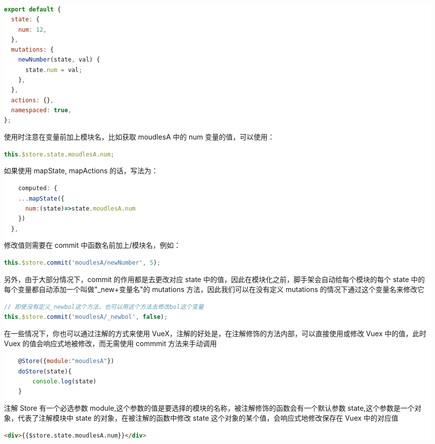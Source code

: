 ```js
export default {
  state: {
    num: 12,
  },
  mutations: {
    newNumber(state, val) {
      state.num = val;
    },
  },
  actions: {},
  namespaced: true,
};
```

使用时注意在变量前加上模块名，比如获取 moudlesA 中的 num 变量的值，可以使用：

```js
this.$store.state.moudlesA.num;
```

如果使用 mapState, mapActions 的话，写法为：

```js
    computed: {
    ...mapState({
      num:(state)=>state.moudlesA.num
    })
  },
```

修改值则需要在 commit 中函数名前加上/模块名，例如：

```js
this.$store.commit('moudlesA/newNumber', 5);
```

另外，由于大部分情况下，commit 的作用都是去更改对应 state 中的值，因此在模块化之前，脚手架会自动给每个模块的每个 state 中的每个变量都自动添加一个叫做"\_new+变量名"的 mutations 方法，因此我们可以在没有定义 mutations 的情况下通过这个变量名来修改它

```js
// 即使没有定义_newbol这个方法，也可以用这个方法去修改bol这个变量
this.$store.commit('moudlesA/_newbol', false);
```

在一些情况下，你也可以通过注解的方式来使用 VueX，注解的好处是，在注解修饰的方法内部，可以直接使用或修改 Vuex 中的值，此时 Vuex 的值会响应式地被修改，而无需使用 commmit 方法来手动调用

```js
    @Store({module:"moudlesA"})
    doStore(state){
        console.log(state)
    }
```

注解 Store 有一个必选参数 module,这个参数的值是要选择的模块的名称，被注解修饰的函数会有一个默认参数 state,这个参数是一个对象，代表了注解模块中 state 的对象，在被注解的函数中修改 state 这个对象的某个值，会响应式地修改保存在 Vuex 中的对应值

```html
<div>{{$store.state.moudlesA.num}}</div>
```

